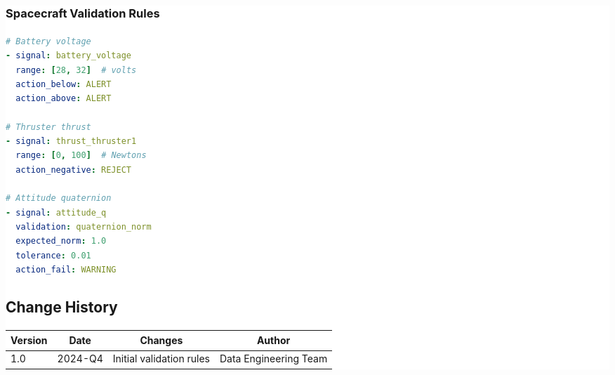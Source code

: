 ### Spacecraft Validation Rules
```yaml
# Battery voltage
- signal: battery_voltage
  range: [28, 32]  # volts
  action_below: ALERT
  action_above: ALERT

# Thruster thrust
- signal: thrust_thruster1
  range: [0, 100]  # Newtons
  action_negative: REJECT

# Attitude quaternion
- signal: attitude_q
  validation: quaternion_norm
  expected_norm: 1.0
  tolerance: 0.01
  action_fail: WARNING
```

## Change History

| Version | Date    | Changes                         | Author          |
|---------|---------|----------------------------------|--------------------|
| 1.0     | 2024-Q4 | Initial validation rules        | Data Engineering Team |
